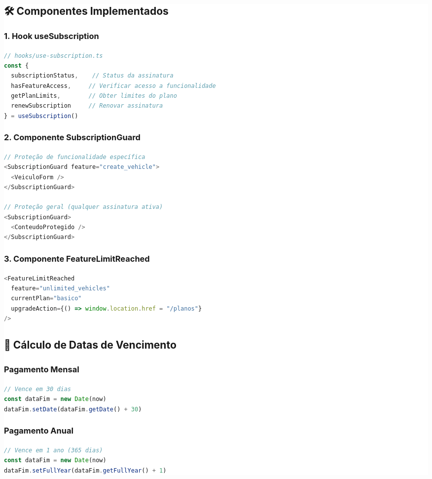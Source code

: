 ## 🛠️ Componentes Implementados

### 1. **Hook useSubscription**
```typescript
// hooks/use-subscription.ts
const { 
  subscriptionStatus,    // Status da assinatura
  hasFeatureAccess,     // Verificar acesso a funcionalidade
  getPlanLimits,        // Obter limites do plano
  renewSubscription     // Renovar assinatura
} = useSubscription()
```

### 2. **Componente SubscriptionGuard**
```typescript
// Proteção de funcionalidade específica
<SubscriptionGuard feature="create_vehicle">
  <VeiculoForm />
</SubscriptionGuard>

// Proteção geral (qualquer assinatura ativa)
<SubscriptionGuard>
  <ConteudoProtegido />
</SubscriptionGuard>
```

### 3. **Componente FeatureLimitReached**
```typescript
<FeatureLimitReached 
  feature="unlimited_vehicles"
  currentPlan="basico"
  upgradeAction={() => window.location.href = "/planos"}
/>
```

## 📅 Cálculo de Datas de Vencimento

### **Pagamento Mensal**
```javascript
// Vence em 30 dias
const dataFim = new Date(now)
dataFim.setDate(dataFim.getDate() + 30)
```

### **Pagamento Anual**
```javascript
// Vence em 1 ano (365 dias)
const dataFim = new Date(now)
dataFim.setFullYear(dataFim.getFullYear() + 1)
```
